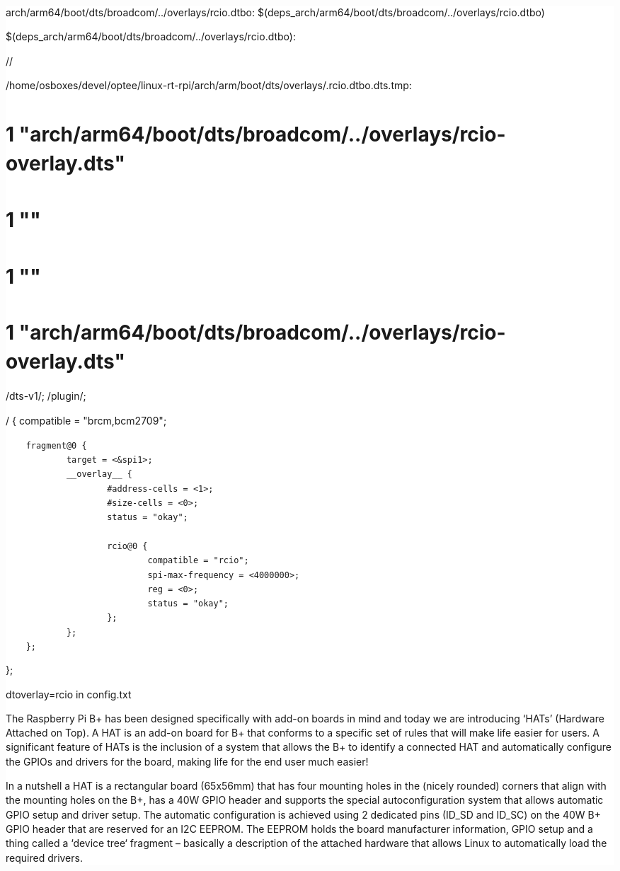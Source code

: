 arch/arm64/boot/dts/broadcom/../overlays/rcio.dtbo: $(deps_arch/arm64/boot/dts/broadcom/../overlays/rcio.dtbo)

$(deps_arch/arm64/boot/dts/broadcom/../overlays/rcio.dtbo):

//


/home/osboxes/devel/optee/linux-rt-rpi/arch/arm/boot/dts/overlays/.rcio.dtbo.dts.tmp:
# 1 "arch/arm64/boot/dts/broadcom/../overlays/rcio-overlay.dts"
# 1 "<built-in>"
# 1 "<command-line>"
# 1 "arch/arm64/boot/dts/broadcom/../overlays/rcio-overlay.dts"
/dts-v1/;
/plugin/;

/ {
        compatible = "brcm,bcm2709";

        fragment@0 {
                target = <&spi1>;
                __overlay__ {
                        #address-cells = <1>;
                        #size-cells = <0>;
                        status = "okay";

                        rcio@0 {
                                compatible = "rcio";
                                spi-max-frequency = <4000000>;
                                reg = <0>;
                                status = "okay";
                        };
                };
        };
};

dtoverlay=rcio in config.txt

The Raspberry Pi B+ has been designed specifically with add-on boards in mind and today we are introducing ‘HATs’ (Hardware Attached on Top). A HAT is an add-on board for B+ that conforms to a specific set of rules that will make life easier for users. A significant feature of HATs is the inclusion of a system that allows the B+ to identify a connected HAT and automatically configure the GPIOs and drivers for the board, making life for the end user much easier!

In a nutshell a HAT is a rectangular board (65x56mm) that has four mounting holes in the (nicely rounded) corners that align with the mounting holes on the B+, has a 40W GPIO header and supports the special autoconfiguration system that allows automatic GPIO setup and driver setup. The automatic configuration is achieved using 2 dedicated pins (ID_SD and ID_SC) on the 40W B+ GPIO header that are reserved for an I2C EEPROM. The EEPROM holds the board manufacturer information, GPIO setup and a thing called a ‘device tree‘ fragment – basically a description of the attached hardware that allows Linux to automatically load the required drivers.
